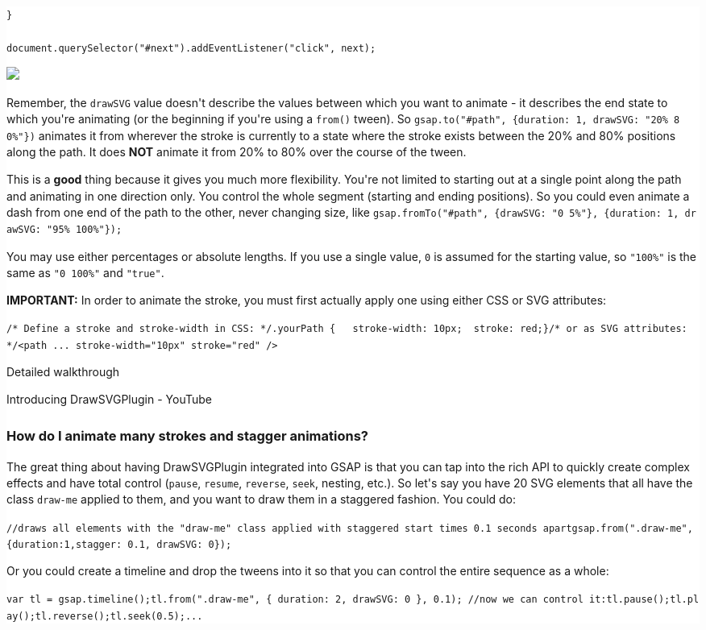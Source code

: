 ```
}

document.querySelector("#next").addEventListener("click", next);
```

[![](https://assets.codepen.io/16327/internal/avatars/users/default.png?fit=crop&format=auto&height=256&version=1697554632&width=256)](https://codepen.io/GreenSock)

Remember, the `drawSVG` value doesn't describe the values between which you want to animate - it describes the end state to which you're animating (or the beginning if you're using a `from()` tween). So `gsap.to("#path", {duration: 1, drawSVG: "20% 80%"})` animates it from wherever the stroke is currently to a state where the stroke exists between the 20% and 80% positions along the path. It does **NOT** animate it from 20% to 80% over the course of the tween.

This is a **good** thing because it gives you much more flexibility. You're not limited to starting out at a single point along the path and animating in one direction only. You control the whole segment (starting and ending positions). So you could even animate a dash from one end of the path to the other, never changing size, like `gsap.fromTo("#path", {drawSVG: "0 5%"}, {duration: 1, drawSVG: "95% 100%"});`

You may use either percentages or absolute lengths. If you use a single value, `0` is assumed for the starting value, so `"100%"` is the same as `"0 100%"` and `"true"`.

**IMPORTANT:** In order to animate the stroke, you must first actually apply one using either CSS or SVG attributes:

```
/* Define a stroke and stroke-width in CSS: */.yourPath {   stroke-width: 10px;  stroke: red;}/* or as SVG attributes: */<path ... stroke-width="10px" stroke="red" />
```

Detailed walkthrough

Introducing DrawSVGPlugin - YouTube

### How do I animate many strokes and stagger animations?[​](#how-do-i-animate-many-strokes-and-stagger-animations "Direct link to How do I animate many strokes and stagger animations?")

The great thing about having DrawSVGPlugin integrated into GSAP is that you can tap into the rich API to quickly create complex effects and have total control (`pause`, `resume`, `reverse`, `seek`, nesting, etc.). So let's say you have 20 SVG elements that all have the class `draw-me` applied to them, and you want to draw them in a staggered fashion. You could do:

```
//draws all elements with the "draw-me" class applied with staggered start times 0.1 seconds apartgsap.from(".draw-me", {duration:1,stagger: 0.1, drawSVG: 0});
```

Or you could create a timeline and drop the tweens into it so that you can control the entire sequence as a whole:

```
var tl = gsap.timeline();tl.from(".draw-me", { duration: 2, drawSVG: 0 }, 0.1); //now we can control it:tl.pause();tl.play();tl.reverse();tl.seek(0.5);...
```
